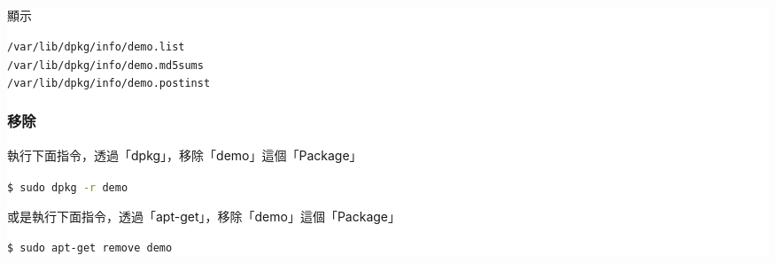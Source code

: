 顯示

```
/var/lib/dpkg/info/demo.list
/var/lib/dpkg/info/demo.md5sums
/var/lib/dpkg/info/demo.postinst
```


### 移除

執行下面指令，透過「dpkg」，移除「demo」這個「Package」

``` sh
$ sudo dpkg -r demo
```

或是執行下面指令，透過「apt-get」，移除「demo」這個「Package」

``` sh
$ sudo apt-get remove demo
```
